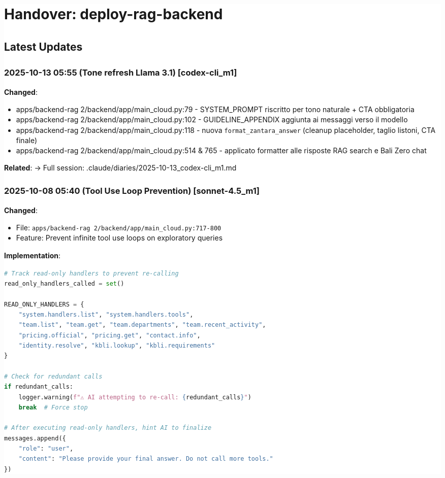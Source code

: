 # Handover: deploy-rag-backend

## Latest Updates

### 2025-10-13 05:55 (Tone refresh Llama 3.1) [codex-cli_m1]

**Changed**:
- apps/backend-rag 2/backend/app/main_cloud.py:79 - SYSTEM_PROMPT riscritto per tono naturale + CTA obbligatoria
- apps/backend-rag 2/backend/app/main_cloud.py:102 - GUIDELINE_APPENDIX aggiunta ai messaggi verso il modello
- apps/backend-rag 2/backend/app/main_cloud.py:118 - nuova `format_zantara_answer` (cleanup placeholder, taglio listoni, CTA finale)
- apps/backend-rag 2/backend/app/main_cloud.py:514 & 765 - applicato formatter alle risposte RAG search e Bali Zero chat

**Related**:
→ Full session: .claude/diaries/2025-10-13_codex-cli_m1.md

### 2025-10-08 05:40 (Tool Use Loop Prevention) [sonnet-4.5_m1]

**Changed**:
- File: `apps/backend-rag 2/backend/app/main_cloud.py:717-800`
- Feature: Prevent infinite tool use loops on exploratory queries

**Implementation**:
```python
# Track read-only handlers to prevent re-calling
read_only_handlers_called = set()

READ_ONLY_HANDLERS = {
    "system.handlers.list", "system.handlers.tools",
    "team.list", "team.get", "team.departments", "team.recent_activity",
    "pricing.official", "pricing.get", "contact.info",
    "identity.resolve", "kbli.lookup", "kbli.requirements"
}

# Check for redundant calls
if redundant_calls:
    logger.warning(f"⚠️ AI attempting to re-call: {redundant_calls}")
    break  # Force stop

# After executing read-only handlers, hint AI to finalize
messages.append({
    "role": "user",
    "content": "Please provide your final answer. Do not call more tools."
})
```
